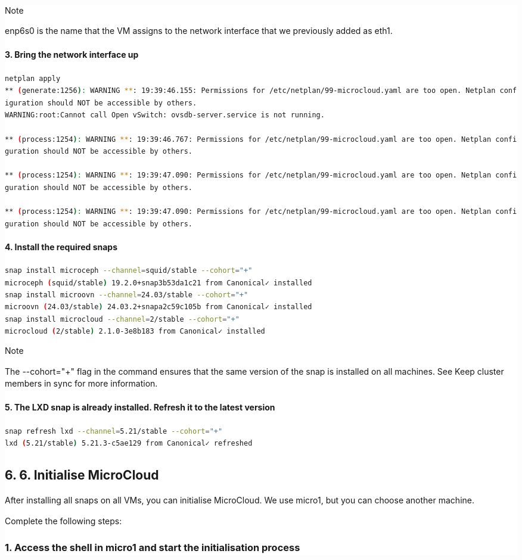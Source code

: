 Note

enp6s0 is the name that the VM assigns to the network interface that we previously added as eth1.

#### 3. Bring the network interface up

```bash
netplan apply
** (generate:1256): WARNING **: 19:39:46.155: Permissions for /etc/netplan/99-microcloud.yaml are too open. Netplan configuration should NOT be accessible by others.
WARNING:root:Cannot call Open vSwitch: ovsdb-server.service is not running.

** (process:1254): WARNING **: 19:39:46.767: Permissions for /etc/netplan/99-microcloud.yaml are too open. Netplan configuration should NOT be accessible by others.

** (process:1254): WARNING **: 19:39:47.090: Permissions for /etc/netplan/99-microcloud.yaml are too open. Netplan configuration should NOT be accessible by others.

** (process:1254): WARNING **: 19:39:47.090: Permissions for /etc/netplan/99-microcloud.yaml are too open. Netplan configuration should NOT be accessible by others.
```

#### 4. Install the required snaps

```bash
snap install microceph --channel=squid/stable --cohort="+"
microceph (squid/stable) 19.2.0+snap3b53da1c21 from Canonical✓ installed
snap install microovn --channel=24.03/stable --cohort="+"
microovn (24.03/stable) 24.03.2+snapa2c59c105b from Canonical✓ installed
snap install microcloud --channel=2/stable --cohort="+"
microcloud (2/stable) 2.1.0-3e8b183 from Canonical✓ installed
```

Note

The --cohort="+" flag in the command ensures that the same version of the snap is installed on all machines. See Keep cluster members in sync for more information.

#### 5. The LXD snap is already installed. Refresh it to the latest version

```bash
snap refresh lxd --channel=5.21/stable --cohort="+"
lxd (5.21/stable) 5.21.3-c5ae129 from Canonical✓ refreshed
```

## 6. 6. Initialise MicroCloud

After installing all snaps on all VMs, you can initialise MicroCloud. We use micro1, but you can choose another machine.

Complete the following steps:

### 1. Access the shell in micro1 and start the initialisation process
